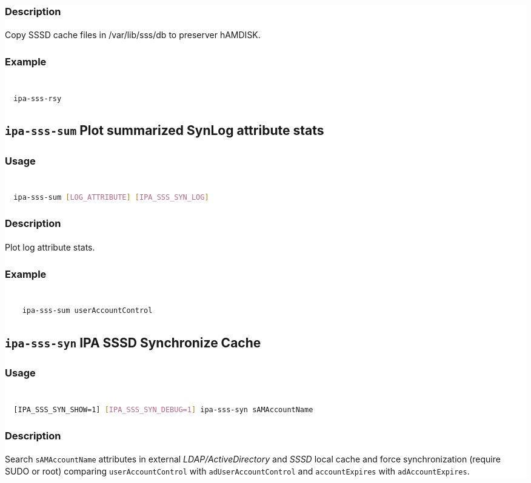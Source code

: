 ### Description

  Copy SSSD cache files in /var/lib/sss/db to preserver hAMDISK.

### Example

```bash

  ipa-sss-rsy

```


## `ipa-sss-sum` Plot summarized SynLog attribute stats

### Usage

```bash

  ipa-sss-sum [LOG_ATTRIBUTE] [IPA_SSS_SYN_LOG]

```

### Description

Plot log attribute stats.

### Example

```bash

	ipa-sss-sum userAccountControl

```


## `ipa-sss-syn` IPA SSSD Synchronize Cache

### Usage

```bash

  [IPA_SSS_SYN_SHOW=1] [IPA_SSS_SYN_DEBUG=1] ipa-sss-syn sAMAccountName

```

### Description

  Search `sAMAccountName` attributes in external
  _LDAP/ActiveDirectory_ and _SSSD_ local cache and
  force synchronization (require SUDO or root) comparing
  `userAccountControl` with `adUserAccountControl` and
  `accountExpires` with `adAccountExpires`.

